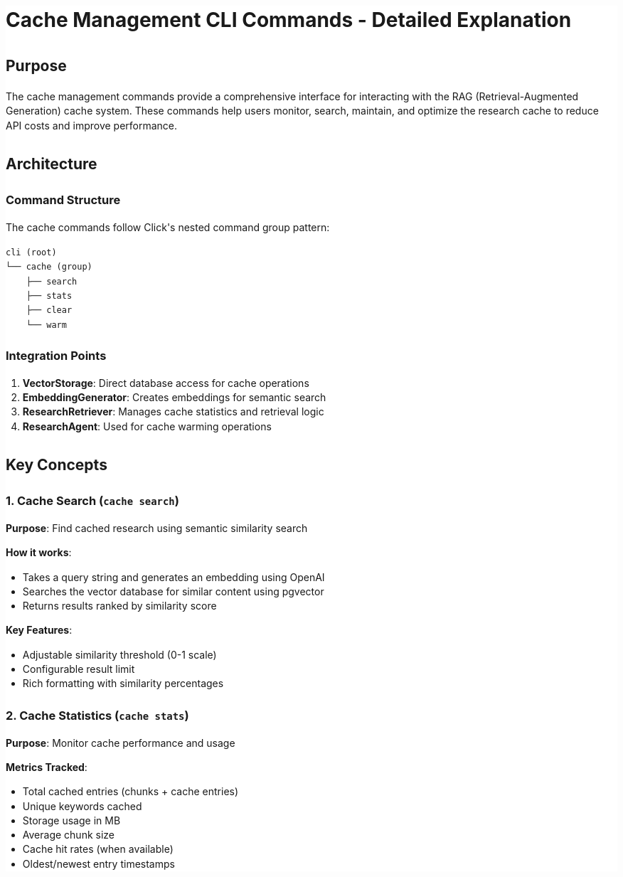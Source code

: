 # Cache Management CLI Commands - Detailed Explanation

## Purpose

The cache management commands provide a comprehensive interface for interacting with the RAG (Retrieval-Augmented Generation) cache system. These commands help users monitor, search, maintain, and optimize the research cache to reduce API costs and improve performance.

## Architecture

### Command Structure
The cache commands follow Click's nested command group pattern:
```
cli (root)
└── cache (group)
    ├── search
    ├── stats
    ├── clear
    └── warm
```

### Integration Points
1. **VectorStorage**: Direct database access for cache operations
2. **EmbeddingGenerator**: Creates embeddings for semantic search
3. **ResearchRetriever**: Manages cache statistics and retrieval logic
4. **ResearchAgent**: Used for cache warming operations

## Key Concepts

### 1. Cache Search (`cache search`)
**Purpose**: Find cached research using semantic similarity search

**How it works**:
- Takes a query string and generates an embedding using OpenAI
- Searches the vector database for similar content using pgvector
- Returns results ranked by similarity score

**Key Features**:
- Adjustable similarity threshold (0-1 scale)
- Configurable result limit
- Rich formatting with similarity percentages

### 2. Cache Statistics (`cache stats`)
**Purpose**: Monitor cache performance and usage

**Metrics Tracked**:
- Total cached entries (chunks + cache entries)
- Unique keywords cached
- Storage usage in MB
- Average chunk size
- Cache hit rates (when available)
- Oldest/newest entry timestamps
